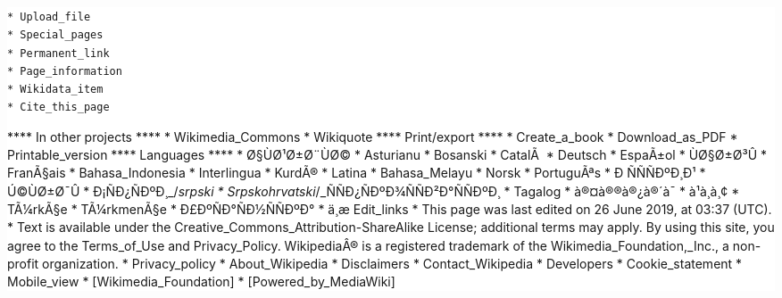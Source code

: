     * Upload_file
    * Special_pages
    * Permanent_link
    * Page_information
    * Wikidata_item
    * Cite_this_page
**** In other projects ****
    * Wikimedia_Commons
    * Wikiquote
**** Print/export ****
    * Create_a_book
    * Download_as_PDF
    * Printable_version
**** Languages ****
    * Ø§ÙØ¹Ø±Ø¨ÙØ©
    * Asturianu
    * Bosanski
    * CatalÃ 
    * Deutsch
    * EspaÃ±ol
    * ÙØ§Ø±Ø³Û
    * FranÃ§ais
    * Bahasa_Indonesia
    * Interlingua
    * KurdÃ®
    * Latina
    * Bahasa_Melayu
    * Norsk
    * PortuguÃªs
    * Ð ÑÑÑÐºÐ¸Ð¹
    * Ú©ÙØ±Ø¯Û
    * Ð¡ÑÐ¿ÑÐºÐ¸_/_srpski
    * Srpskohrvatski_/_ÑÑÐ¿ÑÐºÐ¾ÑÑÐ²Ð°ÑÑÐºÐ¸
    * Tagalog
    * à®¤à®®à®¿à®´à¯
    * à¹à¸à¸¢
    * TÃ¼rkÃ§e
    * TÃ¼rkmenÃ§e
    * Ð£ÐºÑÐ°ÑÐ½ÑÑÐºÐ°
    * ä¸­æ
Edit_links
    * This page was last edited on 26 June 2019, at 03:37 (UTC).
    * Text is available under the Creative_Commons_Attribution-ShareAlike
      License; additional terms may apply. By using this site, you agree to the
      Terms_of_Use and Privacy_Policy. WikipediaÂ® is a registered trademark of
      the Wikimedia_Foundation,_Inc., a non-profit organization.
    * Privacy_policy
    * About_Wikipedia
    * Disclaimers
    * Contact_Wikipedia
    * Developers
    * Cookie_statement
    * Mobile_view
    * [Wikimedia_Foundation]
    * [Powered_by_MediaWiki]
